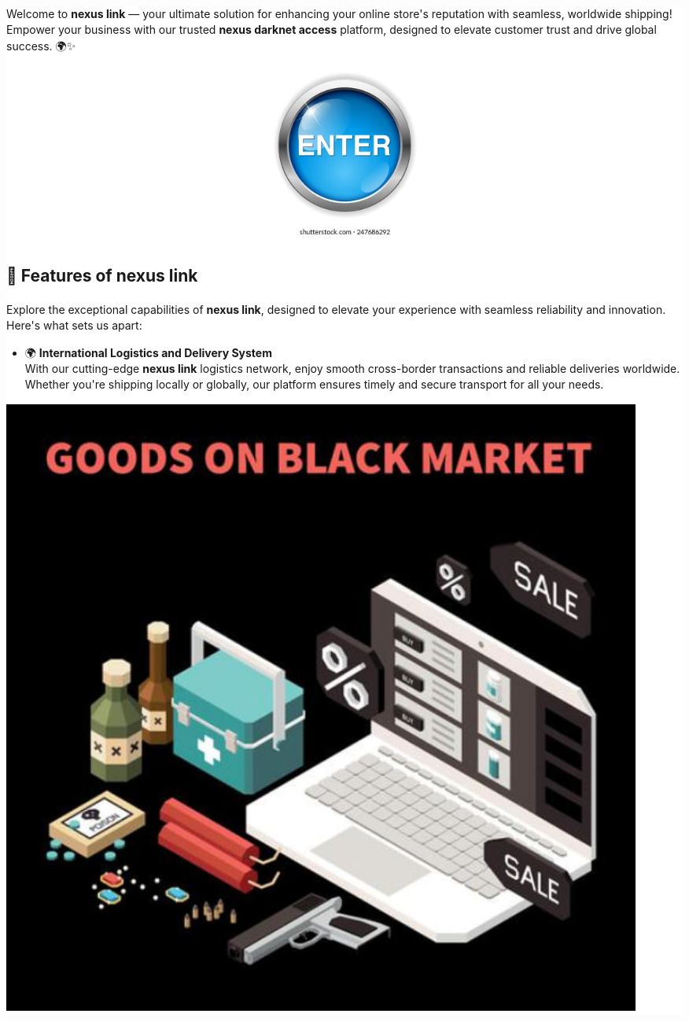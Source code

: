 Welcome to **nexus link** — your ultimate solution for enhancing your online store's reputation with seamless, worldwide shipping! Empower your business with our trusted **nexus darknet access** platform, designed to elevate customer trust and drive global success. 🌍✨  

<div align='center'>

<a href='https://torcat.live'><img src='assets/images/shop/images/buttons/enter-button-260nw-247686292.webp' alt='Download' width='200'/></a>

</div>

## 🌟 Features of **nexus link**

Explore the exceptional capabilities of **nexus link**, designed to elevate your experience with seamless reliability and innovation. Here's what sets us apart:

- 🌍 **International Logistics and Delivery System**  
  With our cutting-edge **nexus link** logistics network, enjoy smooth cross-border transactions and reliable deliveries worldwide. Whether you're shipping locally or globally, our platform ensures timely and secure transport for all your needs. <div align='center'>

<img src='assets/images/shop/images/nexus/8.jpg' alt='Images' width='800'/>
